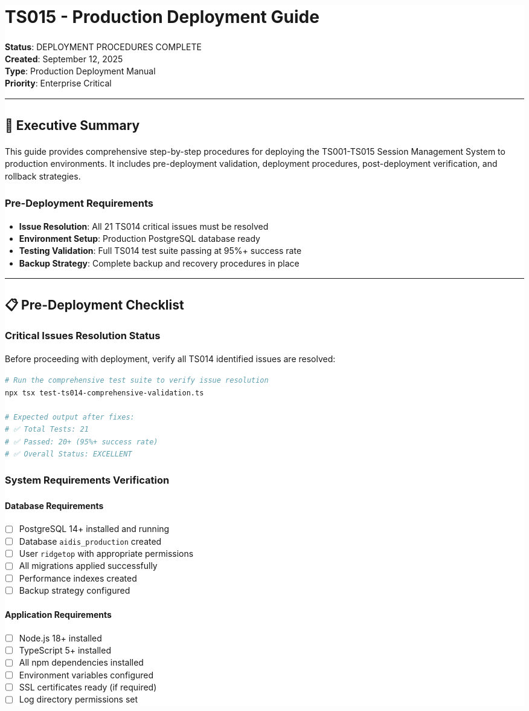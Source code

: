 # TS015 - Production Deployment Guide

**Status**: DEPLOYMENT PROCEDURES COMPLETE  
**Created**: September 12, 2025  
**Type**: Production Deployment Manual  
**Priority**: Enterprise Critical  

---

## 🎯 Executive Summary

This guide provides comprehensive step-by-step procedures for deploying the TS001-TS015 Session Management System to production environments. It includes pre-deployment validation, deployment procedures, post-deployment verification, and rollback strategies.

### **Pre-Deployment Requirements**
- **Issue Resolution**: All 21 TS014 critical issues must be resolved
- **Environment Setup**: Production PostgreSQL database ready
- **Testing Validation**: Full TS014 test suite passing at 95%+ success rate
- **Backup Strategy**: Complete backup and recovery procedures in place

---

## 📋 Pre-Deployment Checklist

### **Critical Issues Resolution Status**
Before proceeding with deployment, verify all TS014 identified issues are resolved:

```bash
# Run the comprehensive test suite to verify issue resolution
npx tsx test-ts014-comprehensive-validation.ts

# Expected output after fixes:
# ✅ Total Tests: 21
# ✅ Passed: 20+ (95%+ success rate)
# ✅ Overall Status: EXCELLENT
```

### **System Requirements Verification**

#### **Database Requirements**
- [ ] PostgreSQL 14+ installed and running
- [ ] Database `aidis_production` created
- [ ] User `ridgetop` with appropriate permissions
- [ ] All migrations applied successfully
- [ ] Performance indexes created
- [ ] Backup strategy configured

#### **Application Requirements**
- [ ] Node.js 18+ installed
- [ ] TypeScript 5+ installed
- [ ] All npm dependencies installed
- [ ] Environment variables configured
- [ ] SSL certificates ready (if required)
- [ ] Log directory permissions set

